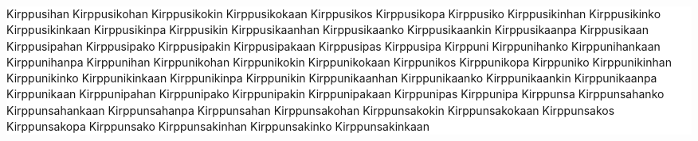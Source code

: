 Kirppusihan
Kirppusikohan
Kirppusikokin
Kirppusikokaan
Kirppusikos
Kirppusikopa
Kirppusiko
Kirppusikinhan
Kirppusikinko
Kirppusikinkaan
Kirppusikinpa
Kirppusikin
Kirppusikaanhan
Kirppusikaanko
Kirppusikaankin
Kirppusikaanpa
Kirppusikaan
Kirppusipahan
Kirppusipako
Kirppusipakin
Kirppusipakaan
Kirppusipas
Kirppusipa
Kirppuni
Kirppunihanko
Kirppunihankaan
Kirppunihanpa
Kirppunihan
Kirppunikohan
Kirppunikokin
Kirppunikokaan
Kirppunikos
Kirppunikopa
Kirppuniko
Kirppunikinhan
Kirppunikinko
Kirppunikinkaan
Kirppunikinpa
Kirppunikin
Kirppunikaanhan
Kirppunikaanko
Kirppunikaankin
Kirppunikaanpa
Kirppunikaan
Kirppunipahan
Kirppunipako
Kirppunipakin
Kirppunipakaan
Kirppunipas
Kirppunipa
Kirppunsa
Kirppunsahanko
Kirppunsahankaan
Kirppunsahanpa
Kirppunsahan
Kirppunsakohan
Kirppunsakokin
Kirppunsakokaan
Kirppunsakos
Kirppunsakopa
Kirppunsako
Kirppunsakinhan
Kirppunsakinko
Kirppunsakinkaan